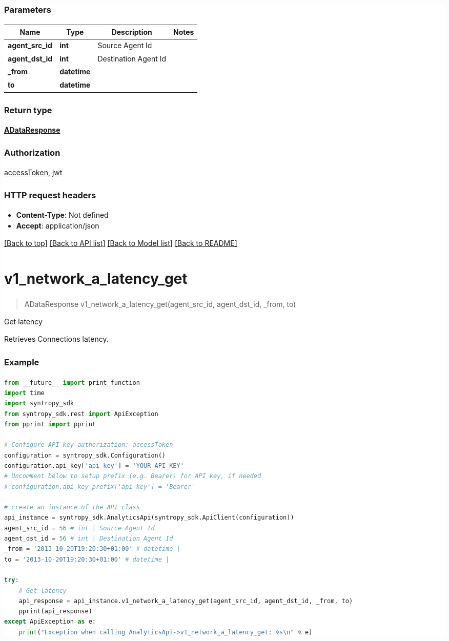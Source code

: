 ### Parameters

Name | Type | Description  | Notes
------------- | ------------- | ------------- | -------------
 **agent_src_id** | **int**| Source Agent Id | 
 **agent_dst_id** | **int**| Destination Agent Id | 
 **_from** | **datetime**|  | 
 **to** | **datetime**|  | 

### Return type

[**ADataResponse**](ADataResponse.md)

### Authorization

[accessToken](../README.md#accessToken), [jwt](../README.md#jwt)

### HTTP request headers

 - **Content-Type**: Not defined
 - **Accept**: application/json

[[Back to top]](#) [[Back to API list]](../README.md#documentation-for-api-endpoints) [[Back to Model list]](../README.md#documentation-for-models) [[Back to README]](../README.md)

# **v1_network_a_latency_get**
> ADataResponse v1_network_a_latency_get(agent_src_id, agent_dst_id, _from, to)

Get latency

Retrieves Connections latency.

### Example
```python
from __future__ import print_function
import time
import syntropy_sdk
from syntropy_sdk.rest import ApiException
from pprint import pprint

# Configure API key authorization: accessToken
configuration = syntropy_sdk.Configuration()
configuration.api_key['api-key'] = 'YOUR_API_KEY'
# Uncomment below to setup prefix (e.g. Bearer) for API key, if needed
# configuration.api_key_prefix['api-key'] = 'Bearer'

# create an instance of the API class
api_instance = syntropy_sdk.AnalyticsApi(syntropy_sdk.ApiClient(configuration))
agent_src_id = 56 # int | Source Agent Id
agent_dst_id = 56 # int | Destination Agent Id
_from = '2013-10-20T19:20:30+01:00' # datetime | 
to = '2013-10-20T19:20:30+01:00' # datetime | 

try:
    # Get latency
    api_response = api_instance.v1_network_a_latency_get(agent_src_id, agent_dst_id, _from, to)
    pprint(api_response)
except ApiException as e:
    print("Exception when calling AnalyticsApi->v1_network_a_latency_get: %s\n" % e)
```
